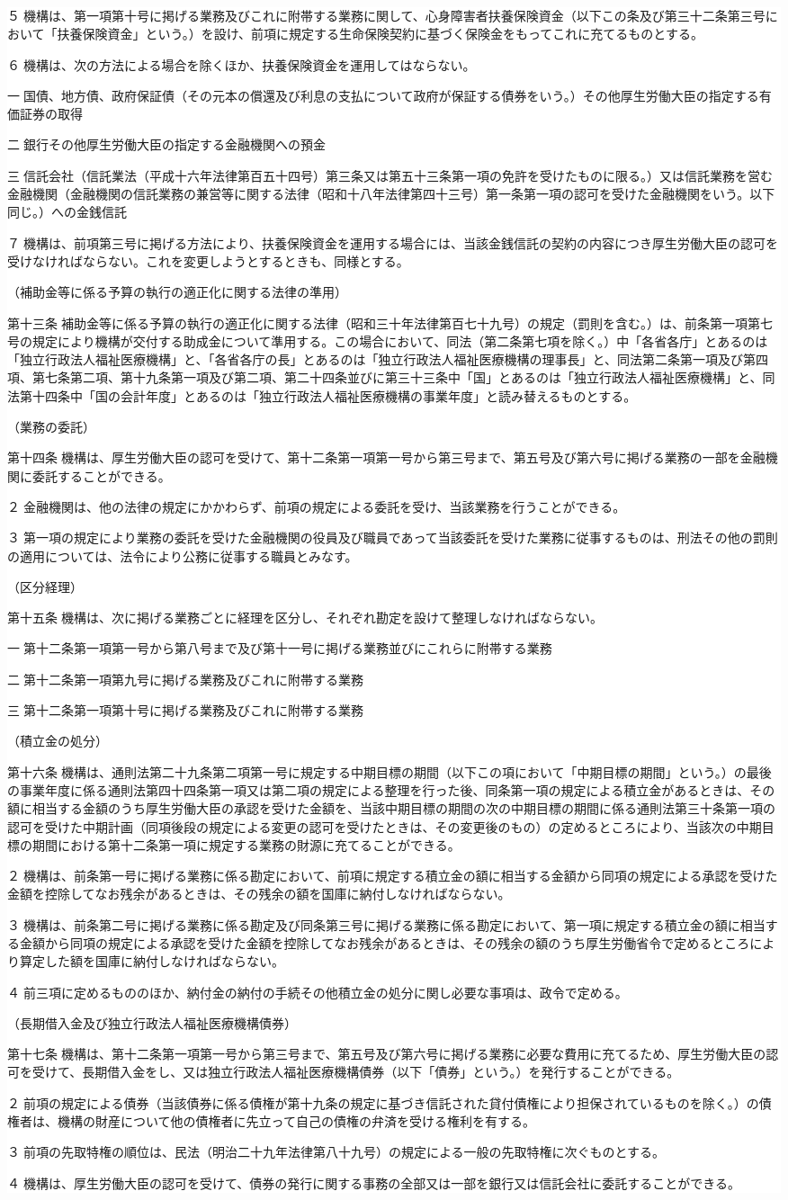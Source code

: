 ５ 機構は、第一項第十号に掲げる業務及びこれに附帯する業務に関して、心身障害者扶養保険資金（以下この条及び第三十二条第三号において「扶養保険資金」という。）を設け、前項に規定する生命保険契約に基づく保険金をもってこれに充てるものとする。

６ 機構は、次の方法による場合を除くほか、扶養保険資金を運用してはならない。

一 国債、地方債、政府保証債（その元本の償還及び利息の支払について政府が保証する債券をいう。）その他厚生労働大臣の指定する有価証券の取得

二 銀行その他厚生労働大臣の指定する金融機関への預金

三 信託会社（信託業法（平成十六年法律第百五十四号）第三条又は第五十三条第一項の免許を受けたものに限る。）又は信託業務を営む金融機関（金融機関の信託業務の兼営等に関する法律（昭和十八年法律第四十三号）第一条第一項の認可を受けた金融機関をいう。以下同じ。）への金銭信託

７ 機構は、前項第三号に掲げる方法により、扶養保険資金を運用する場合には、当該金銭信託の契約の内容につき厚生労働大臣の認可を受けなければならない。これを変更しようとするときも、同様とする。

（補助金等に係る予算の執行の適正化に関する法律の準用）

第十三条 補助金等に係る予算の執行の適正化に関する法律（昭和三十年法律第百七十九号）の規定（罰則を含む。）は、前条第一項第七号の規定により機構が交付する助成金について準用する。この場合において、同法（第二条第七項を除く。）中「各省各庁」とあるのは「独立行政法人福祉医療機構」と、「各省各庁の長」とあるのは「独立行政法人福祉医療機構の理事長」と、同法第二条第一項及び第四項、第七条第二項、第十九条第一項及び第二項、第二十四条並びに第三十三条中「国」とあるのは「独立行政法人福祉医療機構」と、同法第十四条中「国の会計年度」とあるのは「独立行政法人福祉医療機構の事業年度」と読み替えるものとする。

（業務の委託）

第十四条 機構は、厚生労働大臣の認可を受けて、第十二条第一項第一号から第三号まで、第五号及び第六号に掲げる業務の一部を金融機関に委託することができる。

２ 金融機関は、他の法律の規定にかかわらず、前項の規定による委託を受け、当該業務を行うことができる。

３ 第一項の規定により業務の委託を受けた金融機関の役員及び職員であって当該委託を受けた業務に従事するものは、刑法その他の罰則の適用については、法令により公務に従事する職員とみなす。

（区分経理）

第十五条 機構は、次に掲げる業務ごとに経理を区分し、それぞれ勘定を設けて整理しなければならない。

一 第十二条第一項第一号から第八号まで及び第十一号に掲げる業務並びにこれらに附帯する業務

二 第十二条第一項第九号に掲げる業務及びこれに附帯する業務

三 第十二条第一項第十号に掲げる業務及びこれに附帯する業務

（積立金の処分）

第十六条 機構は、通則法第二十九条第二項第一号に規定する中期目標の期間（以下この項において「中期目標の期間」という。）の最後の事業年度に係る通則法第四十四条第一項又は第二項の規定による整理を行った後、同条第一項の規定による積立金があるときは、その額に相当する金額のうち厚生労働大臣の承認を受けた金額を、当該中期目標の期間の次の中期目標の期間に係る通則法第三十条第一項の認可を受けた中期計画（同項後段の規定による変更の認可を受けたときは、その変更後のもの）の定めるところにより、当該次の中期目標の期間における第十二条第一項に規定する業務の財源に充てることができる。

２ 機構は、前条第一号に掲げる業務に係る勘定において、前項に規定する積立金の額に相当する金額から同項の規定による承認を受けた金額を控除してなお残余があるときは、その残余の額を国庫に納付しなければならない。

３ 機構は、前条第二号に掲げる業務に係る勘定及び同条第三号に掲げる業務に係る勘定において、第一項に規定する積立金の額に相当する金額から同項の規定による承認を受けた金額を控除してなお残余があるときは、その残余の額のうち厚生労働省令で定めるところにより算定した額を国庫に納付しなければならない。

４ 前三項に定めるもののほか、納付金の納付の手続その他積立金の処分に関し必要な事項は、政令で定める。

（長期借入金及び独立行政法人福祉医療機構債券）

第十七条 機構は、第十二条第一項第一号から第三号まで、第五号及び第六号に掲げる業務に必要な費用に充てるため、厚生労働大臣の認可を受けて、長期借入金をし、又は独立行政法人福祉医療機構債券（以下「債券」という。）を発行することができる。

２ 前項の規定による債券（当該債券に係る債権が第十九条の規定に基づき信託された貸付債権により担保されているものを除く。）の債権者は、機構の財産について他の債権者に先立って自己の債権の弁済を受ける権利を有する。

３ 前項の先取特権の順位は、民法（明治二十九年法律第八十九号）の規定による一般の先取特権に次ぐものとする。

４ 機構は、厚生労働大臣の認可を受けて、債券の発行に関する事務の全部又は一部を銀行又は信託会社に委託することができる。
